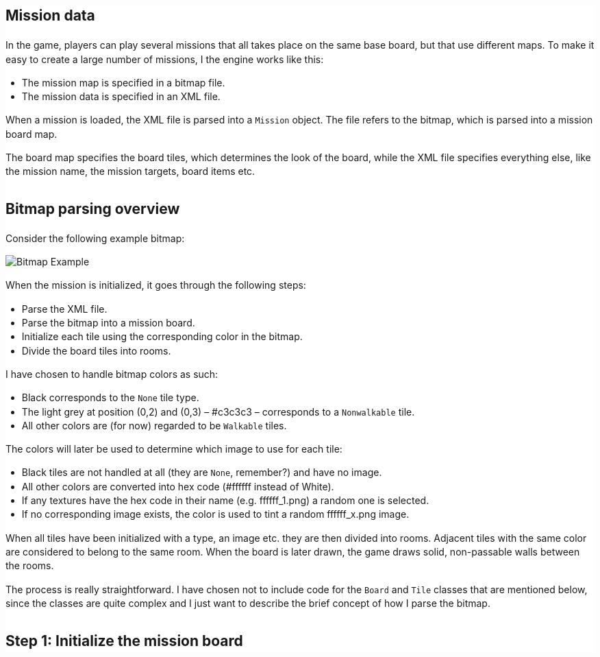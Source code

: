
## Mission data

In the game, players can play several missions that all takes place on the same
base board, but that use different maps. To make it easy to create a large number
of missions, I the engine works like this:

* The mission map is specified in a bitmap file.
* The mission data is specified in an XML file.

When a mission is loaded, the XML file is parsed into a `Mission` object. The file
refers to the bitmap, which is parsed into a mission board map.

The board map specifies the board tiles, which determines the look of the board,
while the XML file specifies everything else, like the mission name, the mission
targets, board items etc.


## Bitmap parsing overview

Consider the following example bitmap:

![Bitmap Example](/assets/blog/2010/02-21-2.png)

When the mission is initialized, it goes through the following steps:

* Parse the XML file.
* Parse the bitmap into a mission board.
* Initialize each tile using the corresponding color in the bitmap.
* Divide the board tiles into rooms.

I have chosen to handle bitmap colors as such:

* Black corresponds to the `None` tile type.
* The light grey at position (0,2) and (0,3) – #c3c3c3 – corresponds to a `Nonwalkable` tile.
* All other colors are (for now) regarded to be `Walkable` tiles.

The colors will later be used to determine which image to use for each tile:

* Black tiles are not handled at all (they are `None`, remember?) and have no image.
* All other colors are converted into hex code (#ffffff instead of White).
* If any textures have the hex code in their name (e.g. ffffff_1.png) a random one is selected.
* If no corresponding image exists, the color is used to tint a random ffffff_x.png image.

When all tiles have been initialized with a type, an image etc. they are then 
divided into rooms. Adjacent tiles with the same color are considered to belong
to the same room. When the board is later drawn, the game draws solid, non-passable
walls between the rooms.

The process is really straightforward. I have chosen not to include code for the
`Board` and `Tile` classes that are mentioned below, since the classes are quite
complex and I just want to describe the brief concept of how I parse the bitmap.


## Step 1: Initialize the mission board
